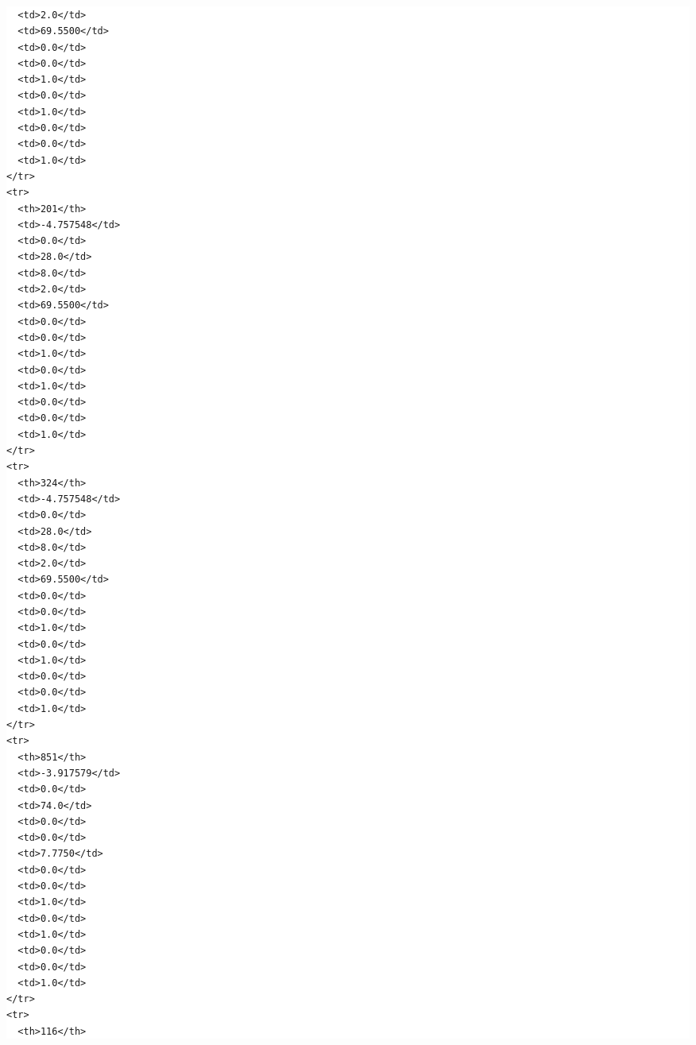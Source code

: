       <td>2.0</td>
      <td>69.5500</td>
      <td>0.0</td>
      <td>0.0</td>
      <td>1.0</td>
      <td>0.0</td>
      <td>1.0</td>
      <td>0.0</td>
      <td>0.0</td>
      <td>1.0</td>
    </tr>
    <tr>
      <th>201</th>
      <td>-4.757548</td>
      <td>0.0</td>
      <td>28.0</td>
      <td>8.0</td>
      <td>2.0</td>
      <td>69.5500</td>
      <td>0.0</td>
      <td>0.0</td>
      <td>1.0</td>
      <td>0.0</td>
      <td>1.0</td>
      <td>0.0</td>
      <td>0.0</td>
      <td>1.0</td>
    </tr>
    <tr>
      <th>324</th>
      <td>-4.757548</td>
      <td>0.0</td>
      <td>28.0</td>
      <td>8.0</td>
      <td>2.0</td>
      <td>69.5500</td>
      <td>0.0</td>
      <td>0.0</td>
      <td>1.0</td>
      <td>0.0</td>
      <td>1.0</td>
      <td>0.0</td>
      <td>0.0</td>
      <td>1.0</td>
    </tr>
    <tr>
      <th>851</th>
      <td>-3.917579</td>
      <td>0.0</td>
      <td>74.0</td>
      <td>0.0</td>
      <td>0.0</td>
      <td>7.7750</td>
      <td>0.0</td>
      <td>0.0</td>
      <td>1.0</td>
      <td>0.0</td>
      <td>1.0</td>
      <td>0.0</td>
      <td>0.0</td>
      <td>1.0</td>
    </tr>
    <tr>
      <th>116</th>